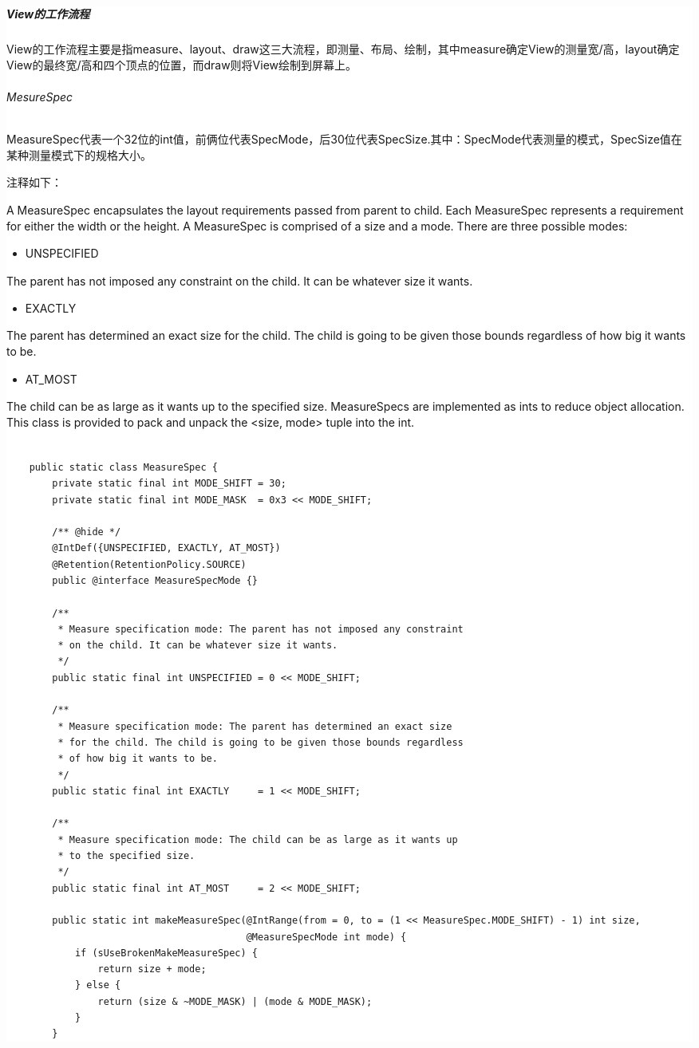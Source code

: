 
##### View的工作流程

View的工作流程主要是指measure、layout、draw这三大流程，即测量、布局、绘制，其中measure确定View的测量宽/高，layout确定View的最终宽/高和四个顶点的位置，而draw则将View绘制到屏幕上。

###### MesureSpec

MeasureSpec代表一个32位的int值，前俩位代表SpecMode，后30位代表SpecSize.其中：SpecMode代表测量的模式，SpecSize值在某种测量模式下的规格大小。

注释如下：

A MeasureSpec encapsulates the layout requirements passed from parent to child. Each MeasureSpec represents a requirement for either the width or the height. A MeasureSpec is comprised of a size and a mode. There are three possible modes:

- UNSPECIFIED

The parent has not imposed any constraint on the child. It can be whatever size it wants.
- EXACTLY

The parent has determined an exact size for the child. The child is going to be given those bounds regardless of how big it wants to be.
- AT_MOST

The child can be as large as it wants up to the specified size.
MeasureSpecs are implemented as ints to reduce object allocation. This class is provided to pack and unpack the <size, mode> tuple into the int.

```

    public static class MeasureSpec {
        private static final int MODE_SHIFT = 30;
        private static final int MODE_MASK  = 0x3 << MODE_SHIFT;

        /** @hide */
        @IntDef({UNSPECIFIED, EXACTLY, AT_MOST})
        @Retention(RetentionPolicy.SOURCE)
        public @interface MeasureSpecMode {}

        /**
         * Measure specification mode: The parent has not imposed any constraint
         * on the child. It can be whatever size it wants.
         */
        public static final int UNSPECIFIED = 0 << MODE_SHIFT;

        /**
         * Measure specification mode: The parent has determined an exact size
         * for the child. The child is going to be given those bounds regardless
         * of how big it wants to be.
         */
        public static final int EXACTLY     = 1 << MODE_SHIFT;

        /**
         * Measure specification mode: The child can be as large as it wants up
         * to the specified size.
         */
        public static final int AT_MOST     = 2 << MODE_SHIFT;
        
        public static int makeMeasureSpec(@IntRange(from = 0, to = (1 << MeasureSpec.MODE_SHIFT) - 1) int size,
                                          @MeasureSpecMode int mode) {
            if (sUseBrokenMakeMeasureSpec) {
                return size + mode;
            } else {
                return (size & ~MODE_MASK) | (mode & MODE_MASK);
            }
        }
```